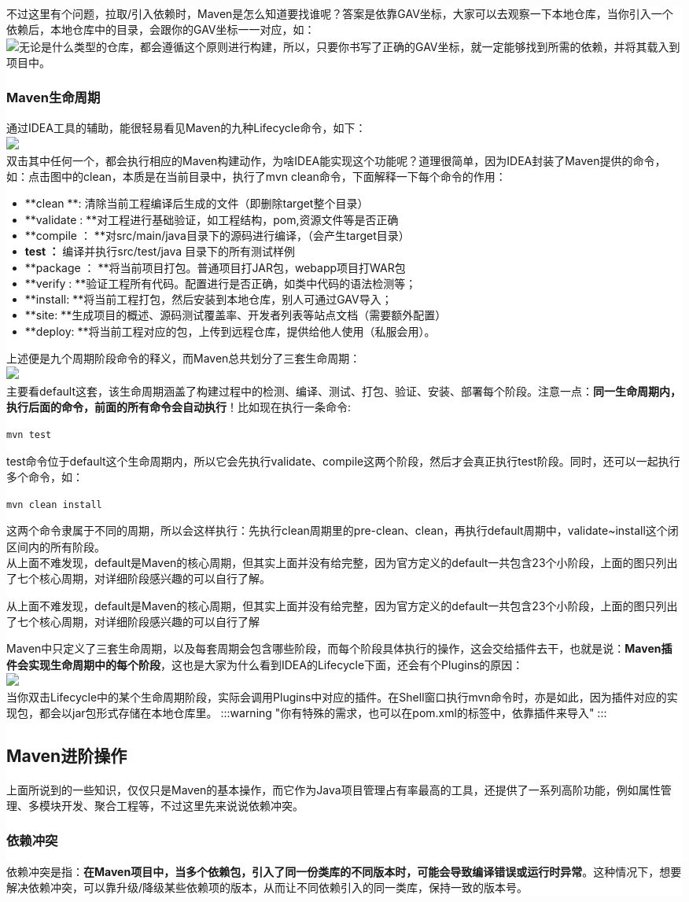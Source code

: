 不过这里有个问题，拉取/引入依赖时，Maven是怎么知道要找谁呢？答案是依靠GAV坐标，大家可以去观察一下本地仓库，当你引入一个依赖后，本地仓库中的目录，会跟你的GAV坐标一一对应，如：<br />![](https://cdn.nlark.com/yuque/0/2023/webp/28163149/1691344616414-1f105af1-c6f5-4cbc-afeb-9b76e44c9a64.webp#averageHue=%23f6f3f2&clientId=u237dd497-258d-4&from=paste&id=u40ac0c9b&originHeight=570&originWidth=915&originalType=url&ratio=1.375&rotation=0&showTitle=false&status=done&style=none&taskId=u760fb8ce-3103-4e1f-be6a-038b0d214f3&title=)无论是什么类型的仓库，都会遵循这个原则进行构建，所以，只要你书写了正确的GAV坐标，就一定能够找到所需的依赖，并将其载入到项目中。
<a name="mPNbz"></a>
### Maven生命周期
通过IDEA工具的辅助，能很轻易看见Maven的九种Lifecycle命令，如下：<br />![](https://cdn.nlark.com/yuque/0/2023/webp/28163149/1691344675736-7b09a5f2-6c37-475d-9f7a-2c518b0598d8.webp#averageHue=%23fdfcfc&clientId=u237dd497-258d-4&from=paste&id=uc957acef&originHeight=317&originWidth=349&originalType=url&ratio=1.375&rotation=0&showTitle=false&status=done&style=none&taskId=u76e890c5-412f-4188-906d-87d49017ef1&title=)<br />双击其中任何一个，都会执行相应的Maven构建动作，为啥IDEA能实现这个功能呢？道理很简单，因为IDEA封装了Maven提供的命令，如：点击图中的clean，本质是在当前目录中，执行了mvn clean命令，下面解释一下每个命令的作用：

- **clean **: 清除当前工程编译后生成的文件（即删除target整个目录）
- **validate : **对工程进行基础验证，如工程结构，pom,资源文件等是否正确
- **compile ： **对src/main/java目录下的源码进行编译，（会产生target目录）
- **test ：** 编译并执行src/test/java 目录下的所有测试样例
- **package ： **将当前项目打包。普通项目打JAR包，webapp项目打WAR包
- **verify : **验证工程所有代码。配置进行是否正确，如类中代码的语法检测等；
- **install: **将当前工程打包，然后安装到本地仓库，别人可通过GAV导入；
- **site: **生成项目的概述、源码测试覆盖率、开发者列表等站点文档（需要额外配置）
- **deploy: **将当前工程对应的包，上传到远程仓库，提供给他人使用（私服会用）。

上述便是九个周期阶段命令的释义，而Maven总共划分了三套生命周期：<br />![](https://cdn.nlark.com/yuque/0/2023/webp/28163149/1691345076472-20eca4c2-6992-4716-a0e5-51b8c8b1fa6d.webp#averageHue=%23f7f5f5&clientId=u237dd497-258d-4&from=paste&id=u216ccbbd&originHeight=397&originWidth=719&originalType=url&ratio=1.375&rotation=0&showTitle=false&status=done&style=none&taskId=u16a25d30-4011-4990-a275-d727cdc39e6&title=)<br />主要看default这套，该生命周期涵盖了构建过程中的检测、编译、测试、打包、验证、安装、部署每个阶段。注意一点：**同一生命周期内，执行后面的命令，前面的所有命令会自动执行**！比如现在执行一条命令:
```xml
mvn test
```
test命令位于default这个生命周期内，所以它会先执行validate、compile这两个阶段，然后才会真正执行test阶段。同时，还可以一起执行多个命令，如：
```xml
mvn clean install
```
这两个命令隶属于不同的周期，所以会这样执行：先执行clean周期里的pre-clean、clean，再执行default周期中，validate~install这个闭区间内的所有阶段。<br />从上面不难发现，default是Maven的核心周期，但其实上面并没有给完整，因为官方定义的default一共包含23个小阶段，上面的图只列出了七个核心周期，对详细阶段感兴趣的可以自行了解。

从上面不难发现，default是Maven的核心周期，但其实上面并没有给完整，因为官方定义的default一共包含23个小阶段，上面的图只列出了七个核心周期，对详细阶段感兴趣的可以自行了解

Maven中只定义了三套生命周期，以及每套周期会包含哪些阶段，而每个阶段具体执行的操作，这会交给插件去干，也就是说：**Maven插件会实现生命周期中的每个阶段**，这也是大家为什么看到IDEA的Lifecycle下面，还会有个Plugins的原因：<br />![](https://cdn.nlark.com/yuque/0/2023/webp/28163149/1691345284632-e5ec1ece-5c85-4dcb-bf68-04ae88e8e7da.webp#averageHue=%23ebeae5&clientId=u237dd497-258d-4&from=paste&id=u8839520a&originHeight=331&originWidth=492&originalType=url&ratio=1.375&rotation=0&showTitle=false&status=done&style=none&taskId=u7bd21844-8a70-415a-af3c-256ffd7a44d&title=)<br />当你双击Lifecycle中的某个生命周期阶段，实际会调用Plugins中对应的插件。在Shell窗口执行mvn命令时，亦是如此，因为插件对应的实现包，都会以jar包形式存储在本地仓库里。
:::warning
"你有特殊的需求，也可以在pom.xml的<build>标签中，依靠<plugins>插件来导入"
:::
<a name="kVS8Q"></a>
## Maven进阶操作
上面所说到的一些知识，仅仅只是Maven的基本操作，而它作为Java项目管理占有率最高的工具，还提供了一系列高阶功能，例如属性管理、多模块开发、聚合工程等，不过这里先来说说依赖冲突。
<a name="WvnpK"></a>
### 依赖冲突
依赖冲突是指：**在Maven项目中，当多个依赖包，引入了同一份类库的不同版本时，可能会导致编译错误或运行时异常**。这种情况下，想要解决依赖冲突，可以靠升级/降级某些依赖项的版本，从而让不同依赖引入的同一类库，保持一致的版本号。
